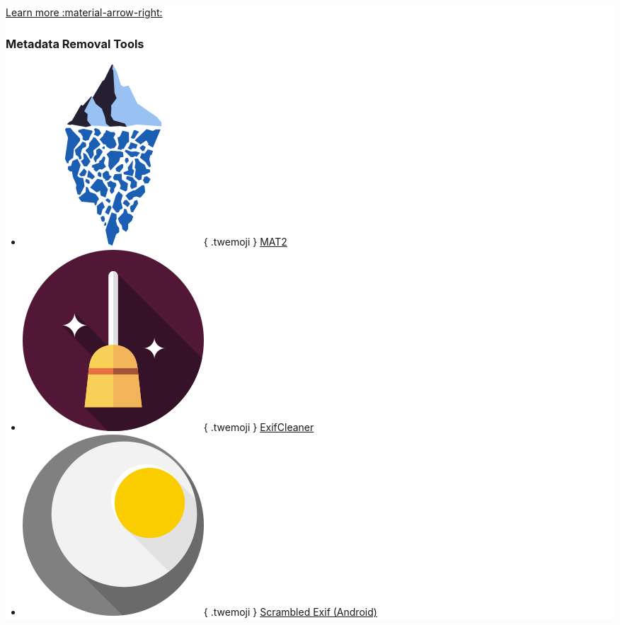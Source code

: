 </div>

[Learn more :material-arrow-right:](file-sharing.md)

### Metadata Removal Tools

<div class="grid cards" markdown>

- ![MAT2 logo](assets/img/metadata-removal/mat2.svg){ .twemoji } [MAT2](metadata-removal-tools.md#mat2)
- ![ExifCleaner logo](assets/img/metadata-removal/exifcleaner.svg){ .twemoji } [ExifCleaner](metadata-removal-tools.md#exifcleaner)
- ![Scrambled Exif logo](assets/img/metadata-removal/scrambled-exif.svg){ .twemoji } [Scrambled Exif (Android)](metadata-removal-tools.md#scrambled-exif)